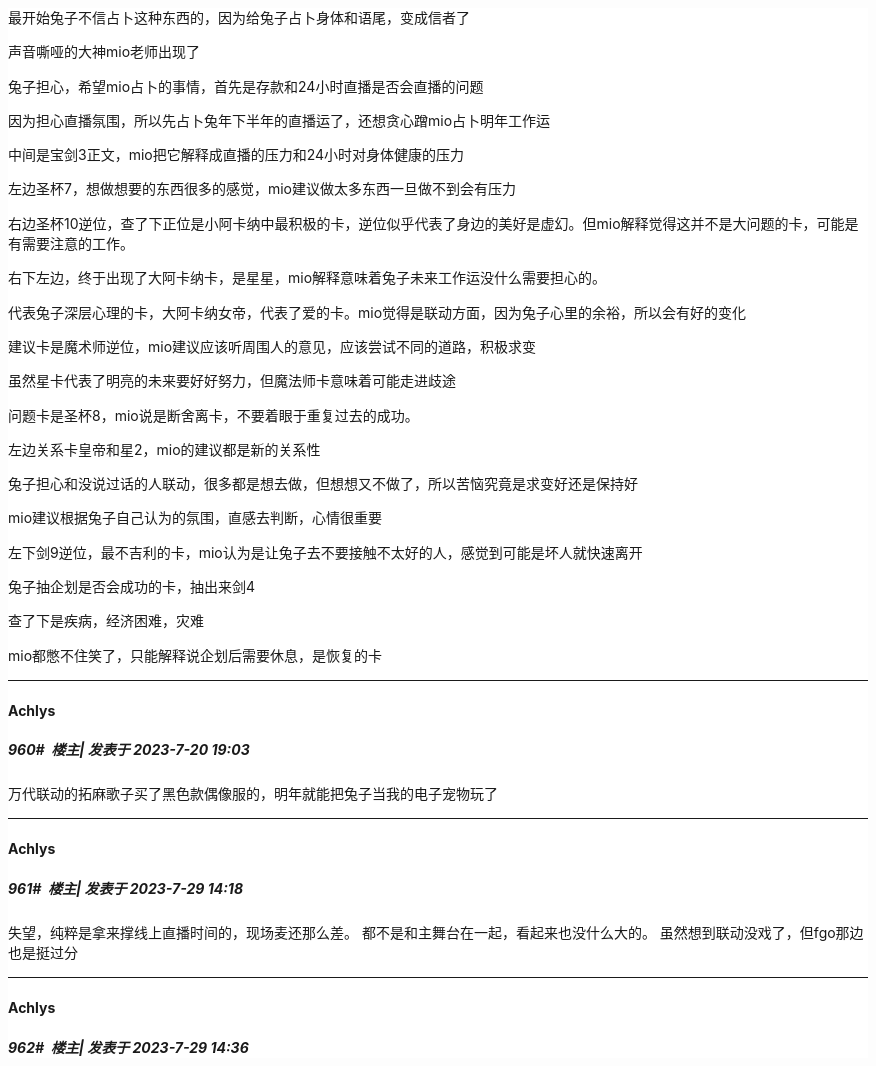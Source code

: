 最开始兔子不信占卜这种东西的，因为给兔子占卜身体和语尾，变成信者了

声音嘶哑的大神mio老师出现了

兔子担心，希望mio占卜的事情，首先是存款和24小时直播是否会直播的问题

因为担心直播氛围，所以先占卜兔年下半年的直播运了，还想贪心蹭mio占卜明年工作运

中间是宝剑3正文，mio把它解释成直播的压力和24小时对身体健康的压力

左边圣杯7，想做想要的东西很多的感觉，mio建议做太多东西一旦做不到会有压力

右边圣杯10逆位，查了下正位是小阿卡纳中最积极的卡，逆位似乎代表了身边的美好是虚幻。但mio解释觉得这并不是大问题的卡，可能是有需要注意的工作。

右下左边，终于出现了大阿卡纳卡，是星星，mio解释意味着兔子未来工作运没什么需要担心的。

代表兔子深层心理的卡，大阿卡纳女帝，代表了爱的卡。mio觉得是联动方面，因为兔子心里的余裕，所以会有好的变化

建议卡是魔术师逆位，mio建议应该听周围人的意见，应该尝试不同的道路，积极求变

虽然星卡代表了明亮的未来要好好努力，但魔法师卡意味着可能走进歧途

问题卡是圣杯8，mio说是断舍离卡，不要着眼于重复过去的成功。

左边关系卡皇帝和星2，mio的建议都是新的关系性

兔子担心和没说过话的人联动，很多都是想去做，但想想又不做了，所以苦恼究竟是求变好还是保持好

mio建议根据兔子自己认为的氛围，直感去判断，心情很重要

左下剑9逆位，最不吉利的卡，mio认为是让兔子去不要接触不太好的人，感觉到可能是坏人就快速离开

兔子抽企划是否会成功的卡，抽出来剑4

查了下是疾病，经济困难，灾难

mio都憋不住笑了，只能解释说企划后需要休息，是恢复的卡


*****

####  Achlys  
##### 960#         楼主| 发表于 2023-7-20 19:03

万代联动的拓麻歌子买了黑色款偶像服的，明年就能把兔子当我的电子宠物玩了

*****

####  Achlys  
##### 961#         楼主| 发表于 2023-7-29 14:18

失望，纯粹是拿来撑线上直播时间的，现场麦还那么差。
都不是和主舞台在一起，看起来也没什么大的。
虽然想到联动没戏了，但fgo那边也是挺过分


*****

####  Achlys  
##### 962#         楼主| 发表于 2023-7-29 14:36
